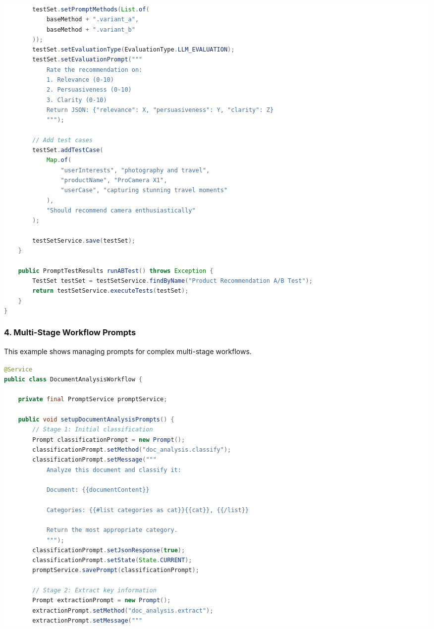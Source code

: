 ```java
        testSet.setPromptMethods(List.of(
            baseMethod + ".variant_a",
            baseMethod + ".variant_b"
        ));
        testSet.setEvaluationType(EvaluationType.LLM_EVALUATION);
        testSet.setEvaluationPrompt("""
            Rate the recommendation on:
            1. Relevance (0-10)
            2. Persuasiveness (0-10)
            3. Clarity (0-10)
            Return JSON: {"relevance": X, "persuasiveness": Y, "clarity": Z}
            """);
        
        // Add test cases
        testSet.addTestCase(
            Map.of(
                "userInterests", "photography and travel",
                "productName", "ProCamera X1",
                "userCase", "capturing stunning travel moments"
            ),
            "Should recommend camera enthusiastically"
        );
        
        testSetService.save(testSet);
    }
    
    public PromptTestResults runABTest() throws Exception {
        TestSet testSet = testSetService.findByName("Product Recommendation A/B Test");
        return testSetService.executeTests(testSet);
    }
}
```

### 4. Multi-Stage Workflow Prompts

This example shows managing prompts for complex multi-stage workflows.

```java
@Service  
public class DocumentAnalysisWorkflow {
    
    private final PromptService promptService;
    
    public void setupDocumentAnalysisPrompts() {
        // Stage 1: Initial classification
        Prompt classificationPrompt = new Prompt();
        classificationPrompt.setMethod("doc_analysis.classify");
        classificationPrompt.setMessage("""
            Analyze this document and classify it:
            
            Document: {{documentContent}}
            
            Categories: {{#list categories as cat}}{{cat}}, {{/list}}
            
            Return the most appropriate category.
            """);
        classificationPrompt.setJsonResponse(true);
        classificationPrompt.setState(State.CURRENT);
        promptService.savePrompt(classificationPrompt);
        
        // Stage 2: Extract key information
        Prompt extractionPrompt = new Prompt();
        extractionPrompt.setMethod("doc_analysis.extract");
        extractionPrompt.setMessage("""
```